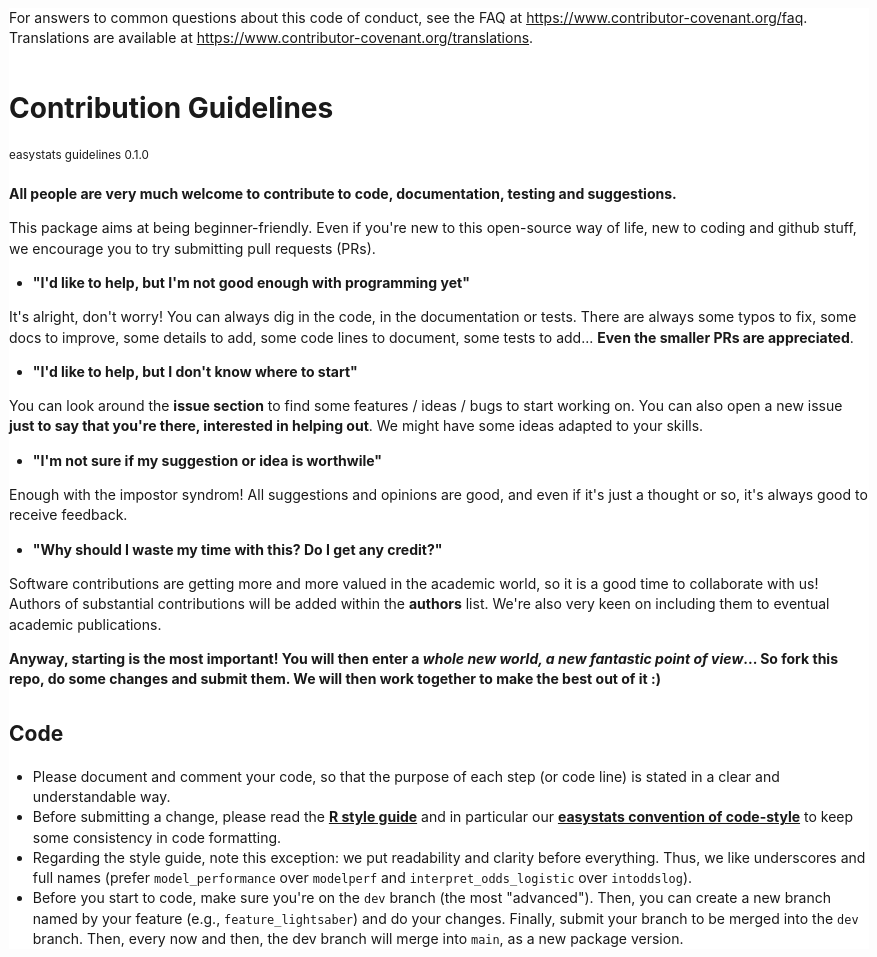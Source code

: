 [homepage]: https://www.contributor-covenant.org

For answers to common questions about this code of conduct, see the FAQ at
<https://www.contributor-covenant.org/faq>. Translations are available at <https://www.contributor-covenant.org/translations>.
# Contribution Guidelines 

<sup>easystats guidelines 0.1.0</sup>

**All people are very much welcome to contribute to code, documentation, testing and suggestions.**

This package aims at being beginner-friendly. Even if you're new to this open-source way of life, new to coding and github stuff, we encourage you to try submitting pull requests (PRs). 

- **"I'd like to help, but I'm not good enough with programming yet"**

It's alright, don't worry! You can always dig in the code, in the documentation or tests. There are always some typos to fix, some docs to improve, some details to add, some code lines to document, some tests to add... **Even the smaller PRs are appreciated**.

- **"I'd like to help, but I don't know where to start"**

You can look around the **issue section** to find some features / ideas / bugs to start working on. You can also open a new issue **just to say that you're there, interested in helping out**. We might have some ideas adapted to your skills.

- **"I'm not sure if my suggestion or idea is worthwile"**

Enough with the impostor syndrom! All suggestions and opinions are good, and even if it's just a thought or so, it's always good to receive feedback.

- **"Why should I waste my time with this? Do I get any credit?"**

Software contributions are getting more and more valued in the academic world, so it is a good time to collaborate with us! Authors of substantial contributions will be added within the **authors** list. We're also very keen on including them to eventual academic publications.


**Anyway, starting is the most important! You will then enter a *whole new world, a new fantastic point of view*... So fork this repo, do some changes and submit them. We will then work together to make the best out of it :)**


## Code

- Please document and comment your code, so that the purpose of each step (or code line) is stated in a clear and understandable way.
- Before submitting a change, please read the [**R style guide**](https://style.tidyverse.org/) and in particular our [**easystats convention of code-style**](https://github.com/easystats/easystats#convention-of-code-style) to keep some consistency in code formatting.
- Regarding the style guide, note this exception: we put readability and clarity before everything. Thus, we like underscores and full names (prefer `model_performance` over `modelperf` and `interpret_odds_logistic` over `intoddslog`).
- Before you start to code, make sure you're on the `dev` branch (the most "advanced"). Then, you can create a new branch named by your feature (e.g., `feature_lightsaber`) and do your changes. Finally, submit your branch to be merged into the `dev` branch. Then, every now and then, the dev branch will merge into `main`, as a new package version.
